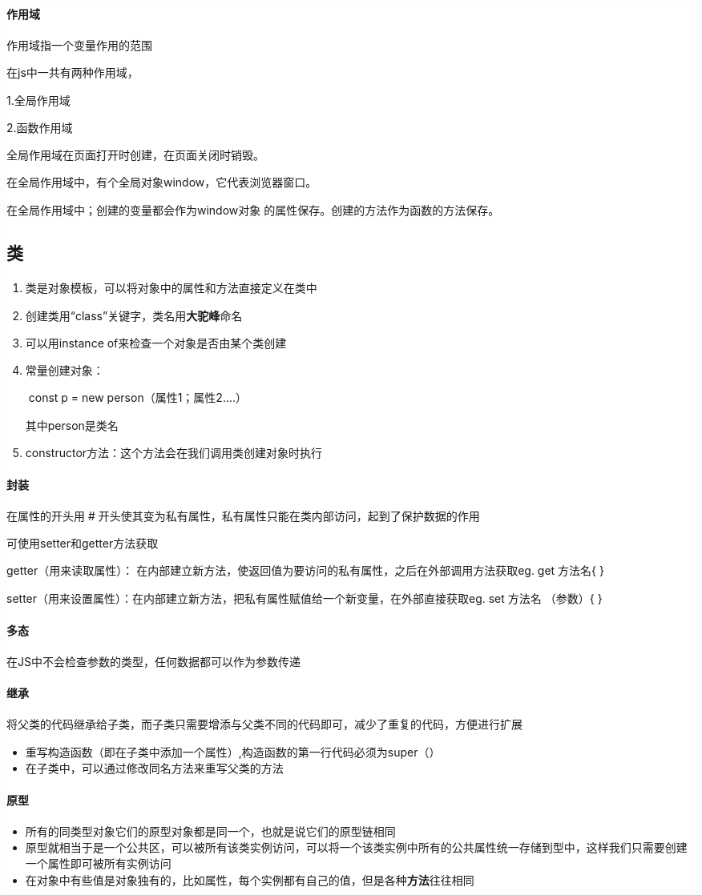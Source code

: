   

#### 作用域

作用域指一个变量作用的范围

在js中一共有两种作用域，

1.全局作用域

2.函数作用域

全局作用域在页面打开时创建，在页面关闭时销毁。

在全局作用域中，有个全局对象window，它代表浏览器窗口。

在全局作用域中；创建的变量都会作为window对象 的属性保存。创建的方法作为函数的方法保存。

## 类

1. 类是对象模板，可以将对象中的属性和方法直接定义在类中

2. 创建类用“class”关键字，类名用**大驼峰**命名

3. 可以用instance of来检查一个对象是否由某个类创建

4. 常量创建对象：

   ​						const  p = new  person（属性1；属性2....）

   其中person是类名

5. constructor方法：这个方法会在我们调用类创建对象时执行

#### 封装

在属性的开头用  #  开头使其变为私有属性，私有属性只能在类内部访问，起到了保护数据的作用

可使用setter和getter方法获取

getter（用来读取属性）： 在内部建立新方法，使返回值为要访问的私有属性，之后在外部调用方法获取eg.  get  方法名{   }

setter（用来设置属性）：在内部建立新方法，把私有属性赋值给一个新变量，在外部直接获取eg.  set   方法名 （参数）{  }

#### 多态

在JS中不会检查参数的类型，任何数据都可以作为参数传递

#### 继承

将父类的代码继承给子类，而子类只需要增添与父类不同的代码即可，减少了重复的代码，方便进行扩展

- 重写构造函数（即在子类中添加一个属性）,构造函数的第一行代码必须为super（）
- 在子类中，可以通过修改同名方法来重写父类的方法

#### 原型

- 所有的同类型对象它们的原型对象都是同一个，也就是说它们的原型链相同
- 原型就相当于是一个公共区，可以被所有该类实例访问，可以将一个该类实例中所有的公共属性统一存储到型中，这样我们只需要创建一个属性即可被所有实例访问
- 在对象中有些值是对象独有的，比如属性，每个实例都有自己的值，但是各种**方法**往往相同
